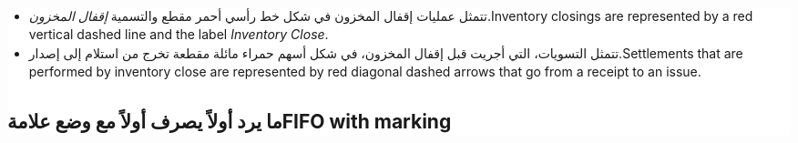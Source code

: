 - <span data-ttu-id="a7b1b-195">تتمثل عمليات إقفال المخزون في شكل خط رأسي أحمر مقطع والتسمية *إقفال المخزون*.</span><span class="sxs-lookup"><span data-stu-id="a7b1b-195">Inventory closings are represented by a red vertical dashed line and the label *Inventory Close*.</span></span>
- <span data-ttu-id="a7b1b-196">تتمثل التسويات، التي أجريت قبل إقفال المخزون، في شكل أسهم حمراء مائلة مقطعة تخرج من استلام إلى إصدار.</span><span class="sxs-lookup"><span data-stu-id="a7b1b-196">Settlements that are performed by inventory close are represented by red diagonal dashed arrows that go from a receipt to an issue.</span></span>

## <a name="fifo-with-marking"></a><span data-ttu-id="a7b1b-197">ما يرد أولاً يصرف أولاً مع وضع علامة</span><span class="sxs-lookup"><span data-stu-id="a7b1b-197">FIFO with marking</span></span>
